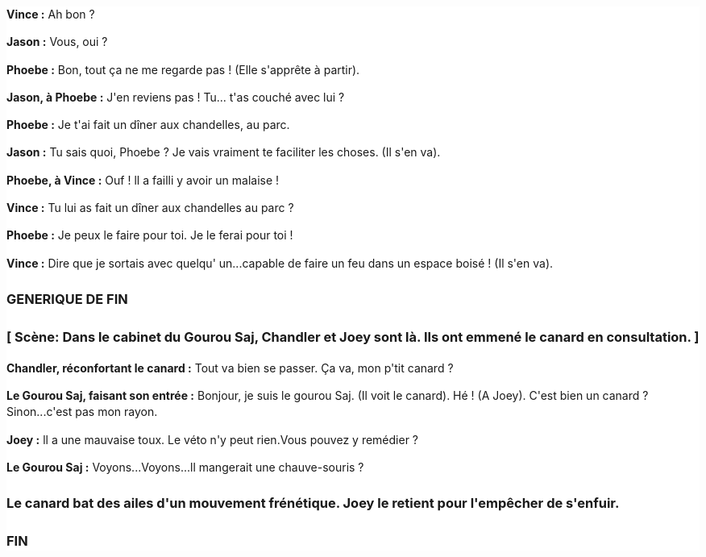**Vince :** Ah bon ?

**Jason :** Vous, oui ?

**Phoebe :** Bon, tout ça ne me regarde pas ! (Elle s'apprête à partir).

**Jason, à Phoebe :** J'en reviens pas ! Tu... t'as couché avec lui ?

**Phoebe :** Je t'ai fait un dîner aux chandelles, au parc.

**Jason :** Tu sais quoi, Phoebe ? Je vais vraiment te faciliter les choses. (Il s'en va).

**Phoebe, à Vince :** Ouf ! ll a failli y avoir un malaise !

**Vince :** Tu lui as fait un dîner aux chandelles au parc ?

**Phoebe :** Je peux le faire pour toi. Je le ferai pour toi !

**Vince :** Dire que je sortais avec quelqu' un...capable de faire un feu dans un espace boisé ! (Il s'en va).

### GENERIQUE DE FIN

### [ Scène: Dans le cabinet du Gourou Saj, Chandler et Joey sont là. Ils ont emmené le canard en consultation. ]

**Chandler, réconfortant le canard :** Tout va bien se passer. Ça va, mon p'tit canard ?

**Le Gourou Saj, faisant son entrée :** Bonjour, je suis le gourou Saj. (Il voit le canard). Hé ! (A Joey). C'est bien un canard ? Sinon...c'est pas mon rayon.

**Joey :** ll a une mauvaise toux. Le véto n'y peut rien.Vous pouvez y remédier ?

**Le Gourou Saj :** Voyons...Voyons...ll mangerait une chauve-souris ?

### Le canard bat des ailes d'un mouvement frénétique. Joey le retient pour l'empêcher de s'enfuir.

### FIN

